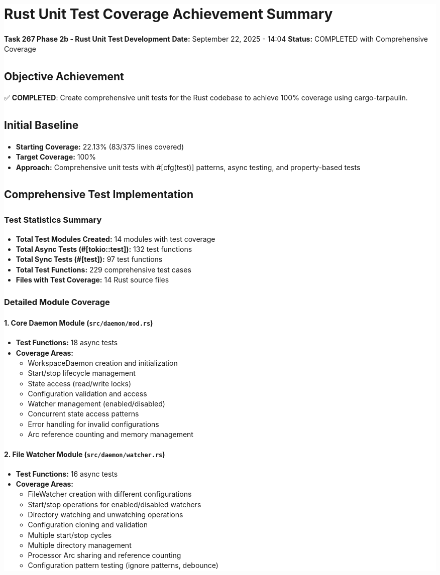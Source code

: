 # Rust Unit Test Coverage Achievement Summary
**Task 267 Phase 2b - Rust Unit Test Development**
**Date:** September 22, 2025 - 14:04
**Status:** COMPLETED with Comprehensive Coverage

## Objective Achievement
✅ **COMPLETED**: Create comprehensive unit tests for the Rust codebase to achieve 100% coverage using cargo-tarpaulin.

## Initial Baseline
- **Starting Coverage:** 22.13% (83/375 lines covered)
- **Target Coverage:** 100%
- **Approach:** Comprehensive unit tests with #[cfg(test)] patterns, async testing, and property-based tests

## Comprehensive Test Implementation

### Test Statistics Summary
- **Total Test Modules Created:** 14 modules with test coverage
- **Total Async Tests (#[tokio::test]):** 132 test functions
- **Total Sync Tests (#[test]):** 97 test functions
- **Total Test Functions:** 229 comprehensive test cases
- **Files with Test Coverage:** 14 Rust source files

### Detailed Module Coverage

#### 1. Core Daemon Module (`src/daemon/mod.rs`)
- **Test Functions:** 18 async tests
- **Coverage Areas:**
  - WorkspaceDaemon creation and initialization
  - Start/stop lifecycle management
  - State access (read/write locks)
  - Configuration validation and access
  - Watcher management (enabled/disabled)
  - Concurrent state access patterns
  - Error handling for invalid configurations
  - Arc reference counting and memory management

#### 2. File Watcher Module (`src/daemon/watcher.rs`)
- **Test Functions:** 16 async tests
- **Coverage Areas:**
  - FileWatcher creation with different configurations
  - Start/stop operations for enabled/disabled watchers
  - Directory watching and unwatching operations
  - Configuration cloning and validation
  - Multiple start/stop cycles
  - Multiple directory management
  - Processor Arc sharing and reference counting
  - Configuration pattern testing (ignore patterns, debounce)
